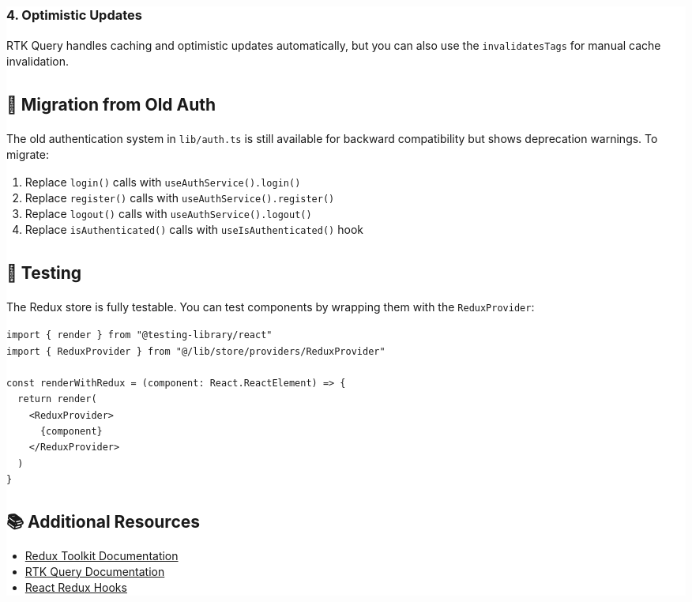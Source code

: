 ### 4. Optimistic Updates
RTK Query handles caching and optimistic updates automatically, but you can also use the `invalidatesTags` for manual cache invalidation.

## 🔄 Migration from Old Auth

The old authentication system in `lib/auth.ts` is still available for backward compatibility but shows deprecation warnings. To migrate:

1. Replace `login()` calls with `useAuthService().login()`
2. Replace `register()` calls with `useAuthService().register()`
3. Replace `logout()` calls with `useAuthService().logout()`
4. Replace `isAuthenticated()` calls with `useIsAuthenticated()` hook

## 🧪 Testing

The Redux store is fully testable. You can test components by wrapping them with the `ReduxProvider`:

```tsx
import { render } from "@testing-library/react"
import { ReduxProvider } from "@/lib/store/providers/ReduxProvider"

const renderWithRedux = (component: React.ReactElement) => {
  return render(
    <ReduxProvider>
      {component}
    </ReduxProvider>
  )
}
```

## 📚 Additional Resources

- [Redux Toolkit Documentation](https://redux-toolkit.js.org/)
- [RTK Query Documentation](https://redux-toolkit.js.org/rtk-query/overview)
- [React Redux Hooks](https://react-redux.js.org/api/hooks)
